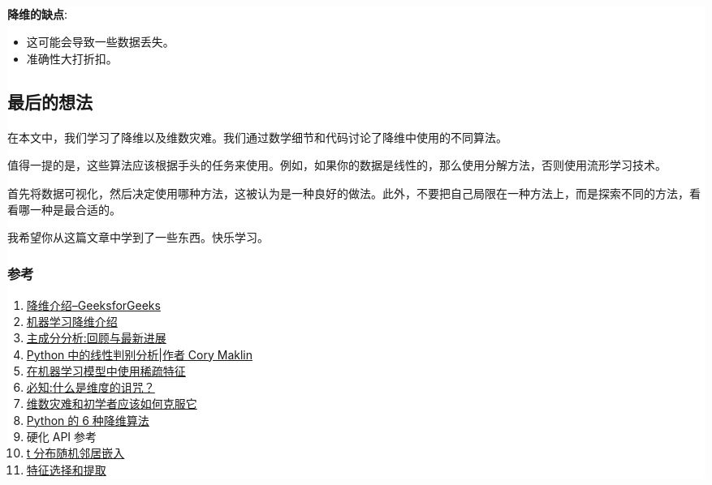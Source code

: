 **降维的缺点**:

*   这可能会导致一些数据丢失。
*   准确性大打折扣。

## 最后的想法

在本文中，我们学习了降维以及维数灾难。我们通过数学细节和代码讨论了降维中使用的不同算法。

值得一提的是，这些算法应该根据手头的任务来使用。例如，如果你的数据是线性的，那么使用分解方法，否则使用流形学习技术。

首先将数据可视化，然后决定使用哪种方法，这被认为是一种良好的做法。此外，不要把自己局限在一种方法上，而是探索不同的方法，看看哪一种是最合适的。

我希望你从这篇文章中学到了一些东西。快乐学习。

### 参考

1.  [降维介绍–GeeksforGeeks](https://web.archive.org/web/20221219034305/https://www.geeksforgeeks.org/dimensionality-reduction/)
2.  [机器学习降维介绍](https://web.archive.org/web/20221219034305/https://machinelearningmastery.com/dimensionality-reduction-for-machine-learning/)
3.  [主成分分析:回顾与最新进展](https://web.archive.org/web/20221219034305/https://royalsocietypublishing.org/doi/10.1098/rsta.2015.0202)
4.  [Python 中的线性判别分析|作者 Cory Maklin](https://web.archive.org/web/20221219034305/https://towardsdatascience.com/linear-discriminant-analysis-in-python-76b8b17817c2)
5.  [在机器学习模型中使用稀疏特征](https://web.archive.org/web/20221219034305/https://www.kdnuggets.com/2021/01/sparse-features-machine-learning-models.html)
6.  [必知:什么是维度的诅咒？](https://web.archive.org/web/20221219034305/https://www.kdnuggets.com/2017/04/must-know-curse-dimensionality.html)
7.  [维数灾难和初学者应该如何克服它](https://web.archive.org/web/20221219034305/https://analyticsindiamag.com/curse-of-dimensionality-and-what-beginners-should-do-to-overcome-it/)
8.  [Python 的 6 种降维算法](https://web.archive.org/web/20221219034305/https://machinelearningmastery.com/dimensionality-reduction-algorithms-with-python/)
9.  硬化 API 参考
10.  [t 分布随机邻居嵌入](https://web.archive.org/web/20221219034305/https://en.wikipedia.org/wiki/T-distributed_stochastic_neighbor_embedding)
11.  [特征选择和提取](https://web.archive.org/web/20221219034305/https://www.sciencedirect.com/science/article/pii/B9780124095458000029)